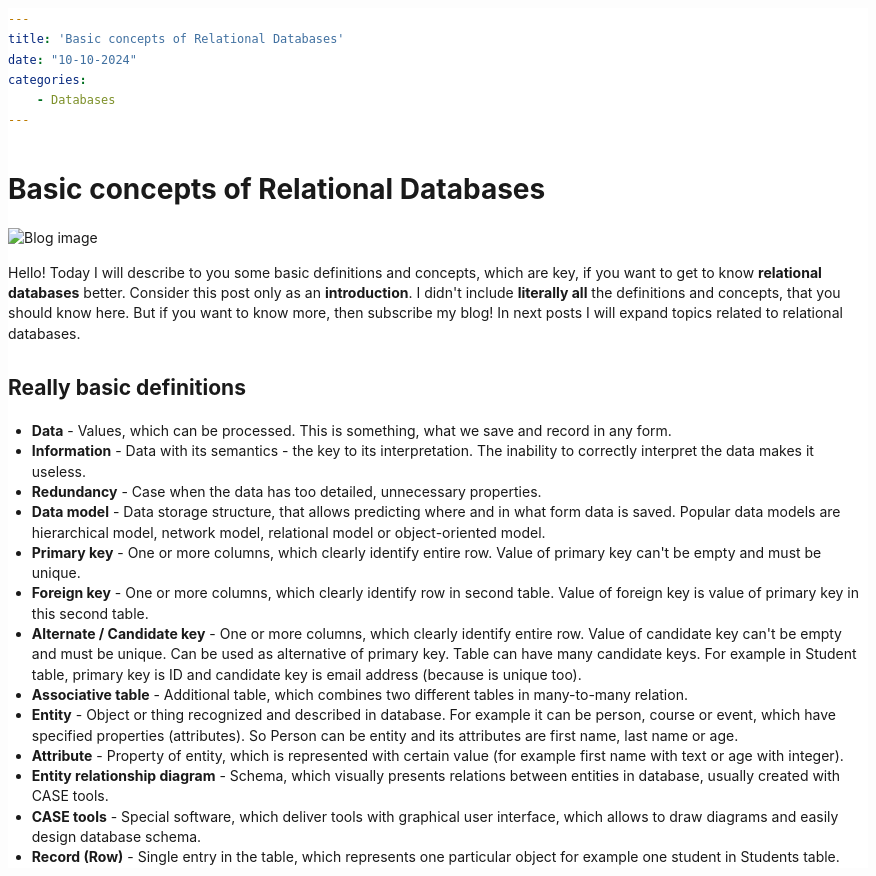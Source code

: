 ```yaml
---
title: 'Basic concepts of Relational Databases'
date: "10-10-2024"
categories:
    - Databases
---
```


# Basic concepts of Relational Databases

![Blog image](/databases/databases-basic-concepts.png)

Hello! Today I will describe to you some basic definitions and concepts, which are key, if you want to get to know **relational databases** better. Consider this post only as an **introduction**. I didn't include **literally all** the definitions and concepts, that you should know here. But if you want to know more, then subscribe my blog! In next posts I will expand topics related to relational databases.

## Really basic definitions

- **Data** - Values, which can be processed. This is something, what we save and record in any form.
- **Information** - Data with its semantics - the key to its interpretation. The inability to correctly interpret the data makes it useless.  
- **Redundancy** - Case when the data has too detailed, unnecessary properties.
- **Data model** - Data storage structure, that allows predicting where and in what form data is saved. Popular data models are hierarchical model, network model, relational model or object-oriented model.
- **Primary key** - One or more columns, which clearly identify entire row. Value of primary key can't be empty and must be unique.
- **Foreign key** - One or more columns, which clearly identify row in second table. Value of foreign key is value of primary key in this second table.
- **Alternate / Candidate key** - One or more columns, which clearly identify entire row. Value of candidate key can't be empty and must be unique. Can be used as alternative of primary key. Table can have many candidate keys. For example in Student table, primary key is ID and candidate key is email address (because is unique too).
- **Associative table** - Additional table, which combines two different tables in many-to-many relation.
- **Entity** - Object or thing recognized and described in database. For example it can be person, course or event, which have specified properties (attributes). So Person can be entity and its attributes are first name, last name or age.
- **Attribute** - Property of entity, which is represented with certain value (for example first name with text or age with integer).
- **Entity relationship diagram** - Schema, which visually presents relations between entities in database, usually created with CASE tools.
- **CASE tools** - Special software, which deliver tools with graphical user interface, which allows to draw diagrams and easily design database schema.
- **Record (Row)** - Single entry in the table, which represents one particular object for example one student in Students table.
